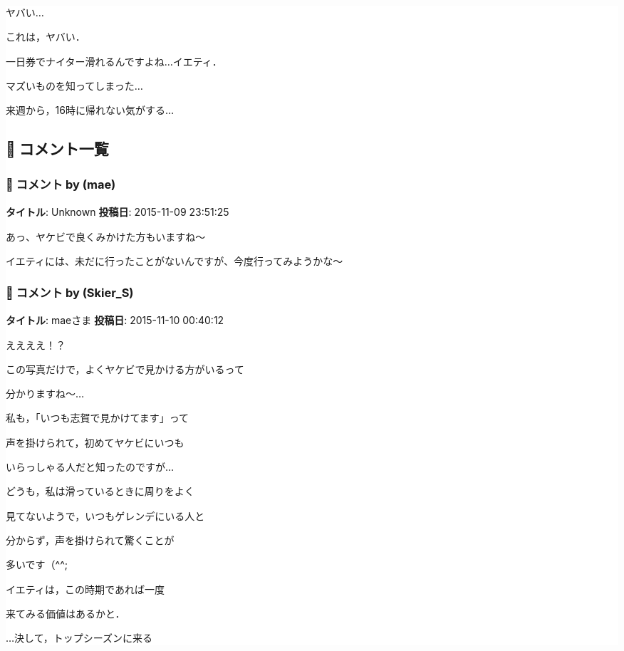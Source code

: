 


ヤバい…


これは，ヤバい．


一日券でナイター滑れるんですよね…イエティ．


マズいものを知ってしまった…





来週から，16時に帰れない気がする…

## 💬 コメント一覧

### 💬 コメント by (mae)
**タイトル**: Unknown
**投稿日**: 2015-11-09 23:51:25

あっ、ヤケビで良くみかけた方もいますね～

イエティには、未だに行ったことがないんですが、今度行ってみようかな～

### 💬 コメント by (Skier_S)
**タイトル**: maeさま
**投稿日**: 2015-11-10 00:40:12

ええええ！？

この写真だけで，よくヤケビで見かける方がいるって

分かりますね～…



私も，「いつも志賀で見かけてます」って

声を掛けられて，初めてヤケビにいつも

いらっしゃる人だと知ったのですが…



どうも，私は滑っているときに周りをよく

見てないようで，いつもゲレンデにいる人と

分からず，声を掛けられて驚くことが

多いです（^^;



イエティは，この時期であれば一度

来てみる価値はあるかと．

…決して，トップシーズンに来る
